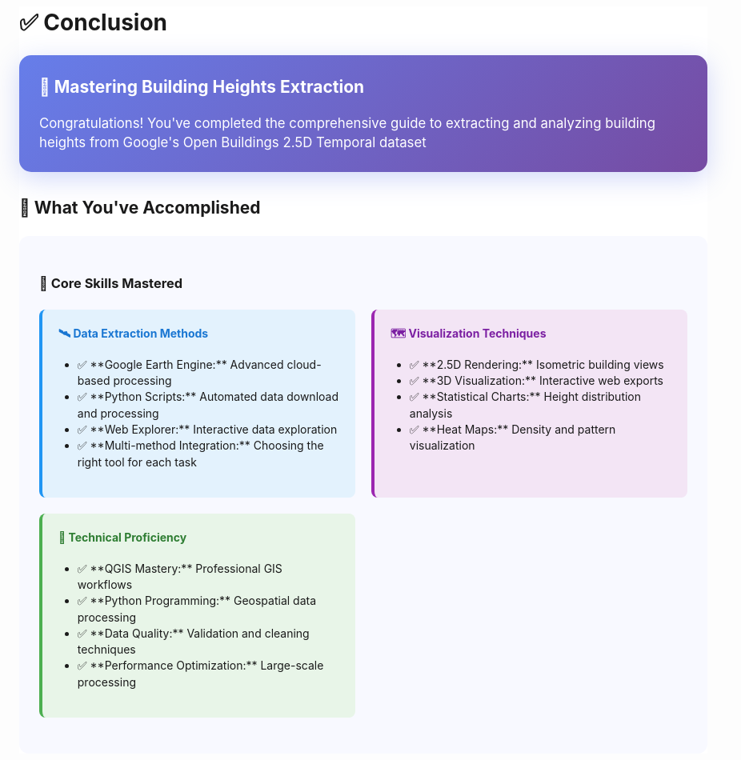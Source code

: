 # ✅ **Conclusion**

<div style="background: linear-gradient(135deg, #667eea 0%, #764ba2 100%); padding: 25px; border-radius: 15px; color: white; margin: 20px 0; box-shadow: 0 8px 32px rgba(102, 126, 234, 0.3);">
<h2 style="color: white; margin-top: 0;">🎉 Mastering Building Heights Extraction</h2>
<p style="font-size: 1.2em; margin-bottom: 0;">Congratulations! You've completed the comprehensive guide to extracting and analyzing building heights from Google's Open Buildings 2.5D Temporal dataset</p>
</div>

## 🚀 **What You've Accomplished**

<div style="background: #f8f9ff; border-radius: 12px; padding: 25px; margin: 20px 0;">

### 🎯 **Core Skills Mastered**

<div style="display: grid; grid-template-columns: repeat(auto-fit, minmax(280px, 1fr)); gap: 20px; margin: 20px 0;">

<div style="background: #e3f2fd; border-left: 4px solid #2196f3; padding: 20px; border-radius: 8px;">
<h4 style="color: #1976d2; margin-top: 0;">🛰️ Data Extraction Methods</h4>
<ul>
<li>✅ **Google Earth Engine:** Advanced cloud-based processing</li>
<li>✅ **Python Scripts:** Automated data download and processing</li>
<li>✅ **Web Explorer:** Interactive data exploration</li>
<li>✅ **Multi-method Integration:** Choosing the right tool for each task</li>
</ul>
</div>

<div style="background: #f3e5f5; border-left: 4px solid #9c27b0; padding: 20px; border-radius: 8px;">
<h4 style="color: #7b1fa2; margin-top: 0;">🗺️ Visualization Techniques</h4>
<ul>
<li>✅ **2.5D Rendering:** Isometric building views</li>
<li>✅ **3D Visualization:** Interactive web exports</li>
<li>✅ **Statistical Charts:** Height distribution analysis</li>
<li>✅ **Heat Maps:** Density and pattern visualization</li>
</ul>
</div>

<div style="background: #e8f5e8; border-left: 4px solid #4caf50; padding: 20px; border-radius: 8px;">
<h4 style="color: #2e7d32; margin-top: 0;">🔧 Technical Proficiency</h4>
<ul>
<li>✅ **QGIS Mastery:** Professional GIS workflows</li>
<li>✅ **Python Programming:** Geospatial data processing</li>
<li>✅ **Data Quality:** Validation and cleaning techniques</li>
<li>✅ **Performance Optimization:** Large-scale processing</li>
</ul>
</div>
